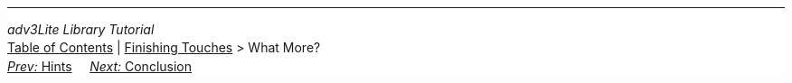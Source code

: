 ------------------------------------------------------------------------



*adv3Lite Library Tutorial*  
<a href="toc.html" class="nav">Table of Contents</a> \|
<a href="finish.html" class="nav">Finishing Touches</a> \> What More?  
<span class="navnp"><a href="hints.html" class="nav"><em>Prev:</em> Hints</a>
    <a href="conclusion.html" class="nav"><em>Next:</em> Conclusion</a>
    </span>




